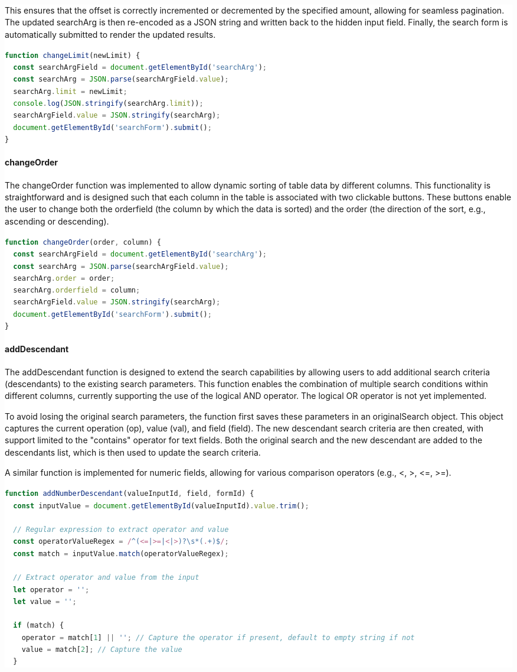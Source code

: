 This ensures that the offset is correctly incremented or decremented by the specified amount, allowing for seamless pagination. The updated searchArg is then re-encoded as a JSON string and written back to the hidden input field. Finally, the search form is automatically submitted to render the updated results.

```js
function changeLimit(newLimit) {
  const searchArgField = document.getElementById('searchArg');
  const searchArg = JSON.parse(searchArgField.value);
  searchArg.limit = newLimit;
  console.log(JSON.stringify(searchArg.limit));
  searchArgField.value = JSON.stringify(searchArg);
  document.getElementById('searchForm').submit();
}
```

#### changeOrder

The changeOrder function was implemented to allow dynamic sorting of table data by different columns. This functionality is straightforward and is designed such that each column in the table is associated with two clickable buttons. These buttons enable the user to change both the orderfield (the column by which the data is sorted) and the order (the direction of the sort, e.g., ascending or descending).

```js
function changeOrder(order, column) {
  const searchArgField = document.getElementById('searchArg');
  const searchArg = JSON.parse(searchArgField.value);
  searchArg.order = order;
  searchArg.orderfield = column;
  searchArgField.value = JSON.stringify(searchArg);
  document.getElementById('searchForm').submit();
}
```

#### addDescendant

The addDescendant function is designed to extend the search capabilities by allowing users to add additional search criteria (descendants) to the existing search parameters. This function enables the combination of multiple search conditions within different columns, currently supporting the use of the logical AND operator. The logical OR operator is not yet implemented.

To avoid losing the original search parameters, the function first saves these parameters in an originalSearch object. This object captures the current operation (op), value (val), and field (field). The new descendant search criteria are then created, with support limited to the "contains" operator for text fields. Both the original search and the new descendant are added to the descendants list, which is then used to update the search criteria.

A similar function is implemented for numeric fields, allowing for various comparison operators (e.g., <, >, <=, >=).

```js
function addNumberDescendant(valueInputId, field, formId) {
  const inputValue = document.getElementById(valueInputId).value.trim();

  // Regular expression to extract operator and value
  const operatorValueRegex = /^(<=|>=|<|>)?\s*(.+)$/;
  const match = inputValue.match(operatorValueRegex);

  // Extract operator and value from the input
  let operator = '';
  let value = '';

  if (match) {
    operator = match[1] || ''; // Capture the operator if present, default to empty string if not
    value = match[2]; // Capture the value
  }

```